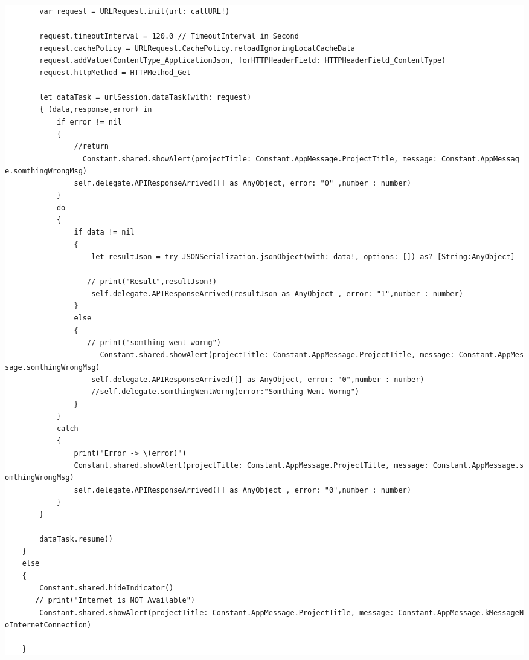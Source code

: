            var request = URLRequest.init(url: callURL!)
        
            request.timeoutInterval = 120.0 // TimeoutInterval in Second
            request.cachePolicy = URLRequest.CachePolicy.reloadIgnoringLocalCacheData
            request.addValue(ContentType_ApplicationJson, forHTTPHeaderField: HTTPHeaderField_ContentType)
            request.httpMethod = HTTPMethod_Get
        
            let dataTask = urlSession.dataTask(with: request)
            { (data,response,error) in
                if error != nil
                {
                    //return
                      Constant.shared.showAlert(projectTitle: Constant.AppMessage.ProjectTitle, message: Constant.AppMessage.somthingWrongMsg)
                    self.delegate.APIResponseArrived([] as AnyObject, error: "0" ,number : number)
                }
                do
                {
                    if data != nil
                    {
                        let resultJson = try JSONSerialization.jsonObject(with: data!, options: []) as? [String:AnyObject]
                
                       // print("Result",resultJson!)
                        self.delegate.APIResponseArrived(resultJson as AnyObject , error: "1",number : number)
                    }
                    else
                    {
                       // print("somthing went worng")
                          Constant.shared.showAlert(projectTitle: Constant.AppMessage.ProjectTitle, message: Constant.AppMessage.somthingWrongMsg)
                        self.delegate.APIResponseArrived([] as AnyObject, error: "0",number : number)
                        //self.delegate.somthingWentWorng(error:"Somthing Went Worng")
                    }
                }
                catch
                {
                    print("Error -> \(error)")
                    Constant.shared.showAlert(projectTitle: Constant.AppMessage.ProjectTitle, message: Constant.AppMessage.somthingWrongMsg)
                    self.delegate.APIResponseArrived([] as AnyObject , error: "0",number : number)
                }
            }
        
            dataTask.resume()
        }
        else
        {
            Constant.shared.hideIndicator()
           // print("Internet is NOT Available")
            Constant.shared.showAlert(projectTitle: Constant.AppMessage.ProjectTitle, message: Constant.AppMessage.kMessageNoInternetConnection)
            
        }
            